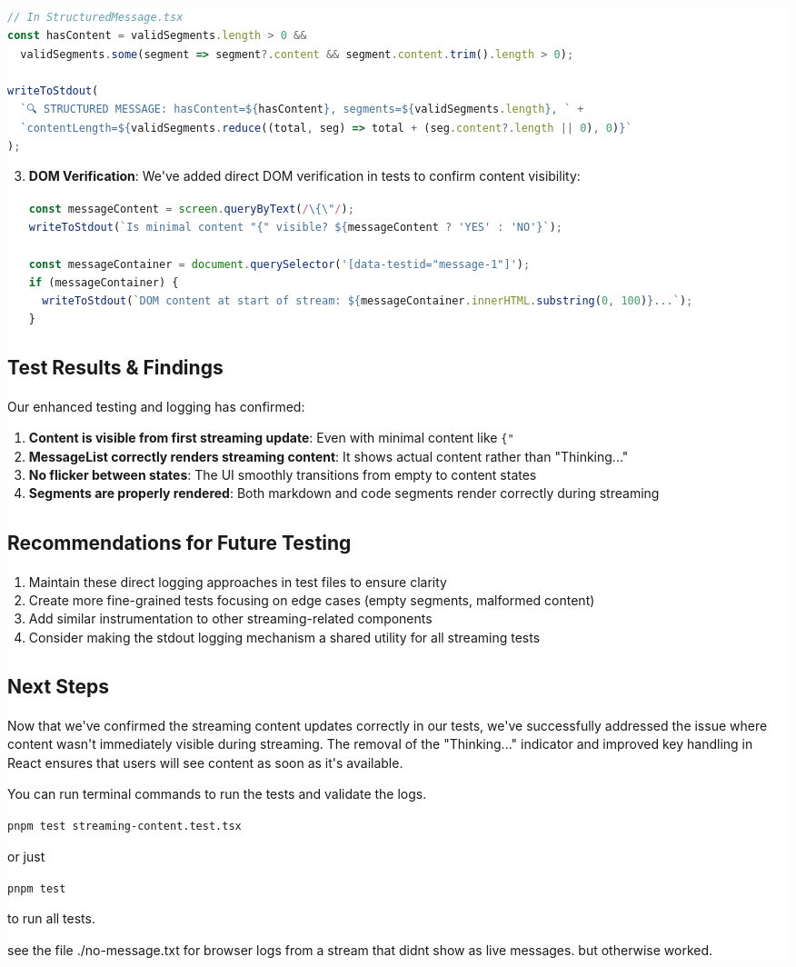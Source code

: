    ```typescript
   // In StructuredMessage.tsx
   const hasContent = validSegments.length > 0 && 
     validSegments.some(segment => segment?.content && segment.content.trim().length > 0);
   
   writeToStdout(
     `🔍 STRUCTURED MESSAGE: hasContent=${hasContent}, segments=${validSegments.length}, ` +
     `contentLength=${validSegments.reduce((total, seg) => total + (seg.content?.length || 0), 0)}`
   );
   ```

3. **DOM Verification**:
   We've added direct DOM verification in tests to confirm content visibility:
   
   ```typescript
   const messageContent = screen.queryByText(/\{\"/);
   writeToStdout(`Is minimal content "{" visible? ${messageContent ? 'YES' : 'NO'}`);
   
   const messageContainer = document.querySelector('[data-testid="message-1"]');
   if (messageContainer) {
     writeToStdout(`DOM content at start of stream: ${messageContainer.innerHTML.substring(0, 100)}...`);
   }
   ```

## Test Results & Findings

Our enhanced testing and logging has confirmed:

1. **Content is visible from first streaming update**: Even with minimal content like `{"`
2. **MessageList correctly renders streaming content**: It shows actual content rather than "Thinking..."
3. **No flicker between states**: The UI smoothly transitions from empty to content states
4. **Segments are properly rendered**: Both markdown and code segments render correctly during streaming

## Recommendations for Future Testing

1. Maintain these direct logging approaches in test files to ensure clarity
2. Create more fine-grained tests focusing on edge cases (empty segments, malformed content)
3. Add similar instrumentation to other streaming-related components
4. Consider making the stdout logging mechanism a shared utility for all streaming tests

## Next Steps

Now that we've confirmed the streaming content updates correctly in our tests, we've successfully addressed the issue where content wasn't immediately visible during streaming. The removal of the "Thinking..." indicator and improved key handling in React ensures that users will see content as soon as it's available.

You can run terminal commands to run the tests and validate the logs.

```
pnpm test streaming-content.test.tsx
```

or just 
```
pnpm test
```

to run all tests.

see the file ./no-message.txt for browser logs from a stream that didnt show as live messages. but otherwise worked.

